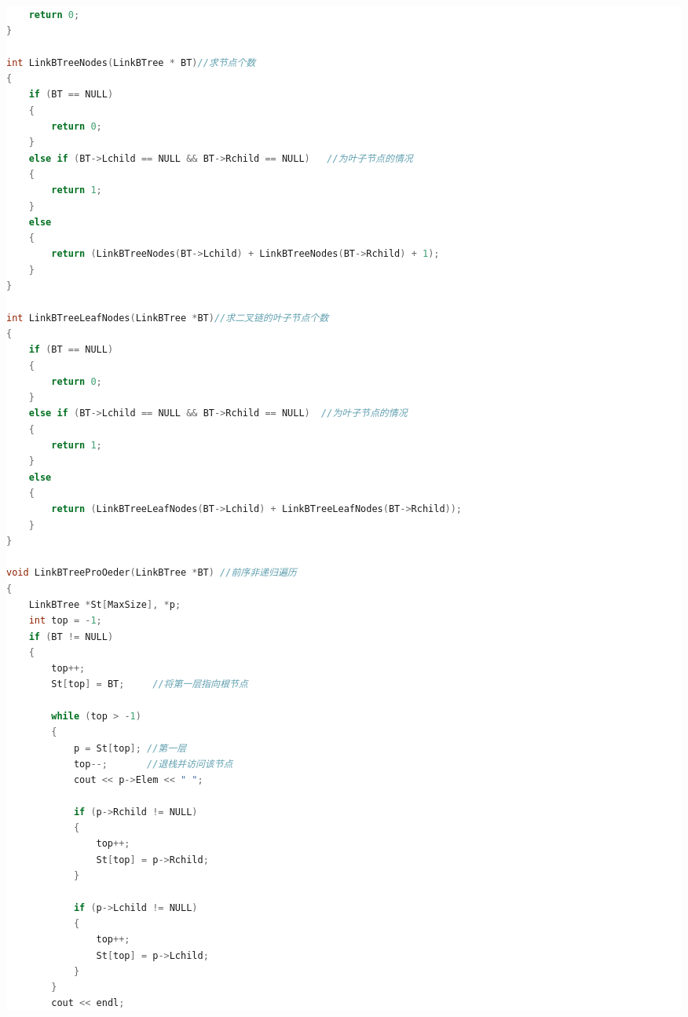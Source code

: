 ```c++
	return 0;
}
 
int LinkBTreeNodes(LinkBTree * BT)//求节点个数
{
	if (BT == NULL)
	{
		return 0;
	}
	else if (BT->Lchild == NULL && BT->Rchild == NULL)   //为叶子节点的情况
	{
		return 1;
	}
	else
	{
		return (LinkBTreeNodes(BT->Lchild) + LinkBTreeNodes(BT->Rchild) + 1);
	}
}
 
int LinkBTreeLeafNodes(LinkBTree *BT)//求二叉链的叶子节点个数
{
	if (BT == NULL)
	{
		return 0;
	}
	else if (BT->Lchild == NULL && BT->Rchild == NULL)  //为叶子节点的情况
	{
		return 1;
	}
	else
	{
		return (LinkBTreeLeafNodes(BT->Lchild) + LinkBTreeLeafNodes(BT->Rchild));
	}
}
 
void LinkBTreeProOeder(LinkBTree *BT) //前序非递归遍历
{
	LinkBTree *St[MaxSize], *p;
	int top = -1;
	if (BT != NULL)
	{
		top++;
		St[top] = BT;     //将第一层指向根节点
 
		while (top > -1)
		{
			p = St[top]; //第一层
			top--;       //退栈并访问该节点
			cout << p->Elem << " ";
 
			if (p->Rchild != NULL)
			{
				top++;
				St[top] = p->Rchild;
			}
 
			if (p->Lchild != NULL)
			{
				top++;
				St[top] = p->Lchild;
			}
		}
		cout << endl;
```